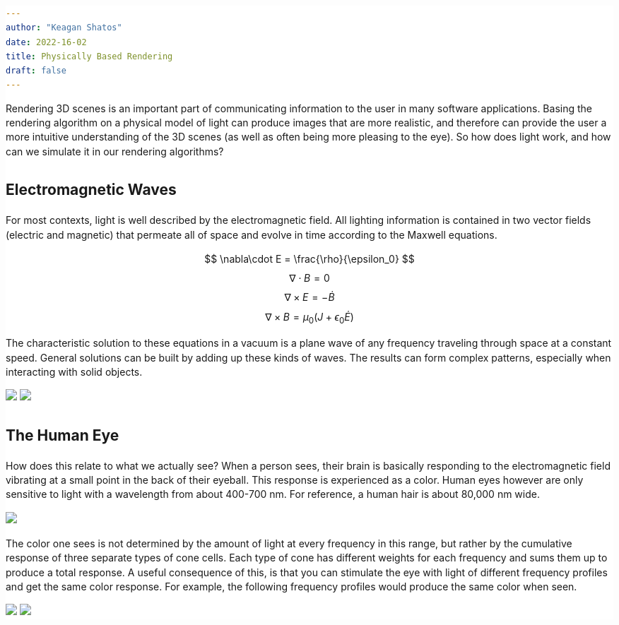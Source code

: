```yaml
---
author: "Keagan Shatos"
date: 2022-16-02
title: Physically Based Rendering
draft: false
---
```


Rendering 3D scenes is an important part of communicating information to the user in many software applications. Basing the rendering algorithm on a physical model of light can produce images that are more realistic, and therefore can provide the user a more intuitive understanding of the 3D scenes (as well as often being more pleasing to the eye). So how does light work, and how can we simulate it in our rendering algorithms?

## Electromagnetic Waves
For most contexts, light is well described by the electromagnetic field. All lighting information is contained in two vector fields (electric and magnetic) that permeate all of space and evolve in time according to the Maxwell equations.

$$ \nabla\cdot E = \frac{\rho}{\epsilon_0} $$
$$ \nabla\cdot B = 0 $$
$$ \nabla\times E = - \dot{B} $$
$$ \nabla\times B = \mu_0(J + \epsilon_0 \dot{E}) $$

The characteristic solution to these equations in a vacuum is a plane wave of any frequency traveling through space at a constant speed. General solutions can be built by adding up these kinds of waves. The results can form complex patterns, especially when interacting with solid objects.

<img style="width:auto;height:250px;" src="https://upload.wikimedia.org/wikipedia/commons/9/99/EM-Wave.gif">
<img style="width:auto;height:250px;" src="https://thumbs.gfycat.com/AnimatedGregariousFly-max-1mb.gif">

## The Human Eye
How does this relate to what we actually see? When a person sees, their brain is basically responding to the electromagnetic field vibrating at a small point in the back of their eyeball. This response is experienced as a color. Human eyes however are only sensitive to light with a wavelength from about 400-700 nm. For reference, a human hair is about 80,000 nm wide.

<img style="width:400px;height:auto;" src="https://upload.wikimedia.org/wikipedia/commons/d/d9/Linear_visible_spectrum.svg">

The color one sees is not determined by the amount of light at every frequency in this range, but rather by the cumulative response of three separate types of cone cells. Each type of cone has different weights for each frequency and sums them up to produce a total response. A useful consequence of this, is that you can stimulate the eye with light of different frequency profiles and get the same color response. For example, the following frequency profiles would produce the same color when seen.

<img style="width:auto;height:250px;" src="https://upload.wikimedia.org/wikipedia/commons/thumb/1/1e/Cones_SMJ2_E.svg/1280px-Cones_SMJ2_E.svg.png">
<img style="width:auto;height:250px;" src="/images/equivalent_spectral.png">
